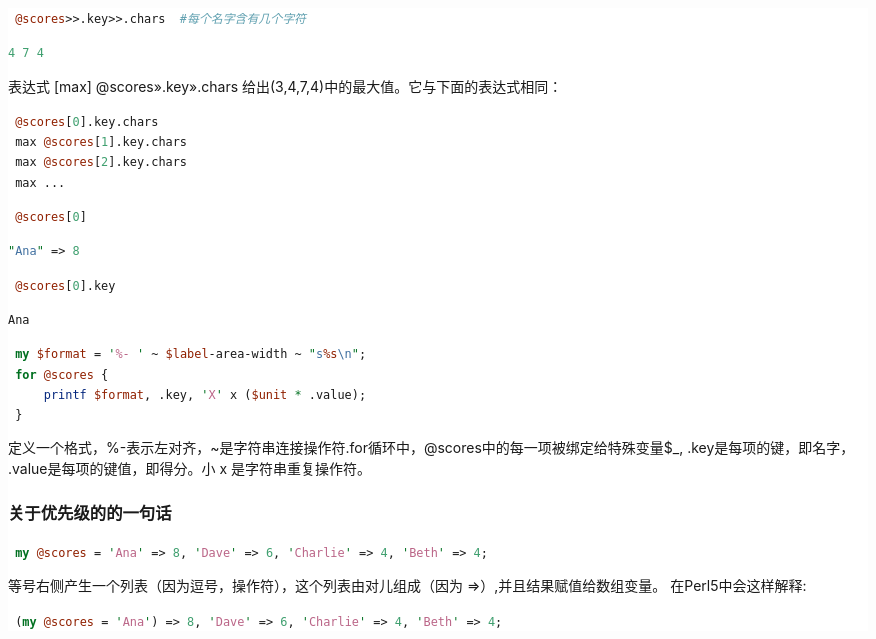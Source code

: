 ```perl
 @scores>>.key>>.chars  #每个名字含有几个字符
```


```perl
4 7 4
```

表达式 [max] @scores».key».chars 给出(3,4,7,4)中的最大值。它与下面的表达式相同：


```perl
 @scores[0].key.chars
 max @scores[1].key.chars
 max @scores[2].key.chars
 max ...
```


```perl
 @scores[0]
```


```perl
"Ana" => 8
```


```perl
 @scores[0].key
```


```perl
Ana
```


```perl
 my $format = '%- ' ~ $label-area-width ~ "s%s\n";
 for @scores {
     printf $format, .key, 'X' x ($unit * .value);
 }
```

定义一个格式，%-表示左对齐，~是字符串连接操作符.for循环中，@scores中的每一项被绑定给特殊变量$_, .key是每项的键，即名字， .value是每项的键值，即得分。小 x 是字符串重复操作符。

### 关于优先级的的一句话


```perl
 my @scores = 'Ana' => 8, 'Dave' => 6, 'Charlie' => 4, 'Beth' => 4;
```

等号右侧产生一个列表（因为逗号，操作符），这个列表由对儿组成（因为 =>）,并且结果赋值给数组变量。
在Perl5中会这样解释:

```perl
 (my @scores = 'Ana') => 8, 'Dave' => 6, 'Charlie' => 4, 'Beth' => 4;
```
